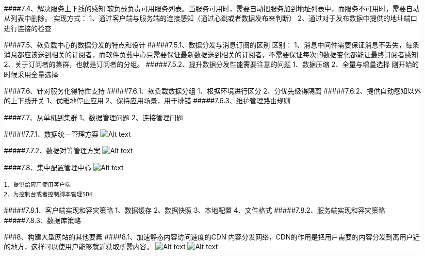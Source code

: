 ####7.4、解决服务上下线的感知
	软负载负责可用服务列表。当服务可用时，需要自动把服务加到地址列表中，而服务不可用时，需要自动从列表中删除。
		实现方式：
		1、通过客户端与服务端的连接感知（通过心跳或者数据发布来判断）
		2、通过对于发布数据中提供的地址端口进行连接的检查

####7.5、软负载中心的数据分发的特点和设计
#####7.5.1、数据分发与消息订阅的区别
	区别：
		1、消息中间件需要保证消息不丢失，每条消息都应该送到相关的订阅者，而软件负载中心只需要保证最新数据送到相关的订阅者，不需要保证每次的数据变化都能让最终订阅者感知
		2、关于订阅者的集群，也就是订阅者的分组。
#####7.5.2、提升数据分发性能需要注意的问题
	1、数据压缩
	2、全量与增量选择
		刚开始的时候采用全量选择

####7.6、针对服务化得特性支持
#####7.6.1、软负载数据分组
	1、根据环境进行区分
	2、分优先级得隔离
#####7.6.2、提供自动感知以外的上下线开关
	1、优雅地停止应用
	2、保持应用场景，用于排错
#####7.6.3、维护管理路由规则


####7.7、从单机到集群
	1、数据管理问题
	2、连接管理问题
	
#####7.7.1、数据统一管理方案
![Alt text](./1558922668313.png)

#####7.7.2、数据对等管理方案
![Alt text](./1558922763861.png)


####7.8、集中配置管理中心
![Alt text](./1558923041218.png)

	1、提供给应用使用客户端
	2、为控制台或者控制脚本管理SDK
#####7.8.1、客户端实现和容灾策略
	1、数据缓存
	2、数据快照
	3、本地配置
	4、文件格式
#####7.8.2、服务端实现和容灾策略
#####7.8.3、数据库策略	


###8、构建大型网站的其他要素
####8.1、加速静态内容访问速度的CDN
	内容分发网络，CDN的作用是把用户需要的内容分发到离用户近的地方，这样可以使用户能够就近获取所需内容。
![Alt text](./1558924791702.png)
![Alt text](./1558924819202.png)
